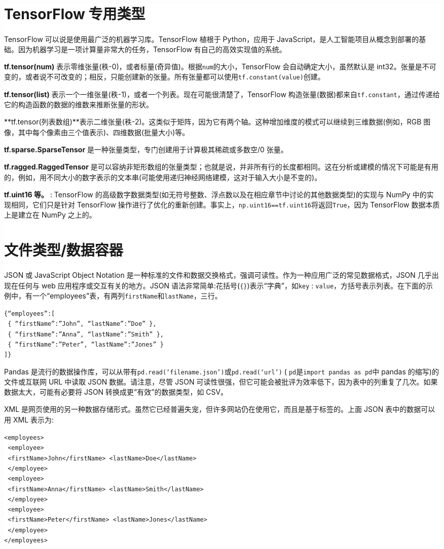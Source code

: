 # TensorFlow 专用类型

TensorFlow 可以说是使用最广泛的机器学习库。TensorFlow 植根于 Python，应用于 JavaScript，是人工智能项目从概念到部署的基础。因为机器学习是一项计算量非常大的任务，TensorFlow 有自己的高效实现值的系统。

**tf.tensor(num)** 表示零维张量(秩-0)，或者标量(奇异值)。根据`num`的大小，TensorFlow 会自动确定大小，虽然默认是 int32。张量是不可变的，或者说不可改变的；相反，只能创建新的张量。所有张量都可以使用`tf.constant(value)`创建。

**tf.tensor(list)** 表示一个一维张量(秩-1)，或者一个列表。现在可能很清楚了，TensorFlow 构造张量(数据)都来自`tf.constant`，通过传递给它的构造函数的数据的维数来推断张量的形状。

**tf.tensor(列表数组)**表示二维张量(秩-2)。这类似于矩阵，因为它有两个轴。这种增加维度的模式可以继续到三维数据(例如，RGB 图像，其中每个像素由三个值表示)、四维数据(批量大小)等。

**tf.sparse.SparseTensor** 是一种张量类型，专门创建用于计算极其稀疏或多数空/0 张量。

**tf.ragged.RaggedTensor** 是可以容纳非矩形数组的张量类型；也就是说，并非所有行的长度都相同。这在分析或建模的情况下可能是有用的，例如，用不同大小的数字表示的文本串(可能使用递归神经网络建模，这对于输入大小是不变的)。

**tf.uint16 等。** : TensorFlow 的高级数字数据类型(如无符号整数、浮点数以及在相应章节中讨论的其他数据类型)的实现与 NumPy 中的实现相同，它们只是针对 TensorFlow 操作进行了优化的重新创建。事实上，`np.uint16==tf.uint16`将返回`True`，因为 TensorFlow 数据本质上是建立在 NumPy 之上的。

# 文件类型/数据容器

JSON 或 JavaScript Object Notation 是一种标准的文件和数据交换格式，强调可读性。作为一种应用广泛的常见数据格式，JSON 几乎出现在任何与 web 应用程序或交互有关的地方。JSON 语法非常简单:花括号(`{}`)表示“字典”，如`key` : `value`，方括号表示列表。在下面的示例中，有一个“employees”表，有两列`firstName`和`lastName`，三行。

```
{“employees”:[
 { “firstName”:”John”, “lastName”:”Doe” },
 { “firstName”:”Anna”, “lastName”:”Smith” },
 { “firstName”:”Peter”, “lastName”:”Jones” }
]}
```

Pandas 是流行的数据操作库，可以从带有`pd.read(‘filename.json’)`或`pd.read(‘url’)` ( `pd`是`import pandas as pd`中 pandas 的缩写)的文件或互联网 URL 中读取 JSON 数据。请注意，尽管 JSON 可读性很强，但它可能会被批评为效率低下，因为表中的列重复了几次。如果数据太大，可能有必要将 JSON 转换成更“有效”的数据类型，如 CSV。

XML 是网页使用的另一种数据存储形式。虽然它已经普遍失宠，但许多网站仍在使用它，而且是基于标签的。上面 JSON 表中的数据可以用 XML 表示为:

```
<employees>
 <employee>
 <firstName>John</firstName> <lastName>Doe</lastName>
 </employee>
 <employee>
 <firstName>Anna</firstName> <lastName>Smith</lastName>
 </employee>
 <employee>
 <firstName>Peter</firstName> <lastName>Jones</lastName>
 </employee>
</employees>
```
